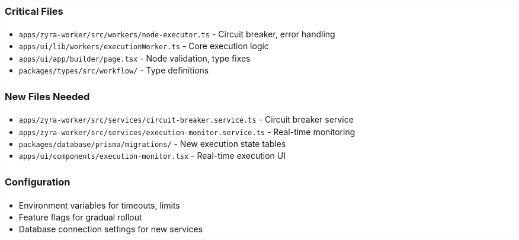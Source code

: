 ### Critical Files
- `apps/zyra-worker/src/workers/node-executor.ts` - Circuit breaker, error handling
- `apps/ui/lib/workers/executionWorker.ts` - Core execution logic
- `apps/ui/app/builder/page.tsx` - Node validation, type fixes
- `packages/types/src/workflow/` - Type definitions

### New Files Needed
- `apps/zyra-worker/src/services/circuit-breaker.service.ts` - Circuit breaker service
- `apps/zyra-worker/src/services/execution-monitor.service.ts` - Real-time monitoring
- `packages/database/prisma/migrations/` - New execution state tables
- `apps/ui/components/execution-monitor.tsx` - Real-time execution UI

### Configuration
- Environment variables for timeouts, limits
- Feature flags for gradual rollout
- Database connection settings for new services